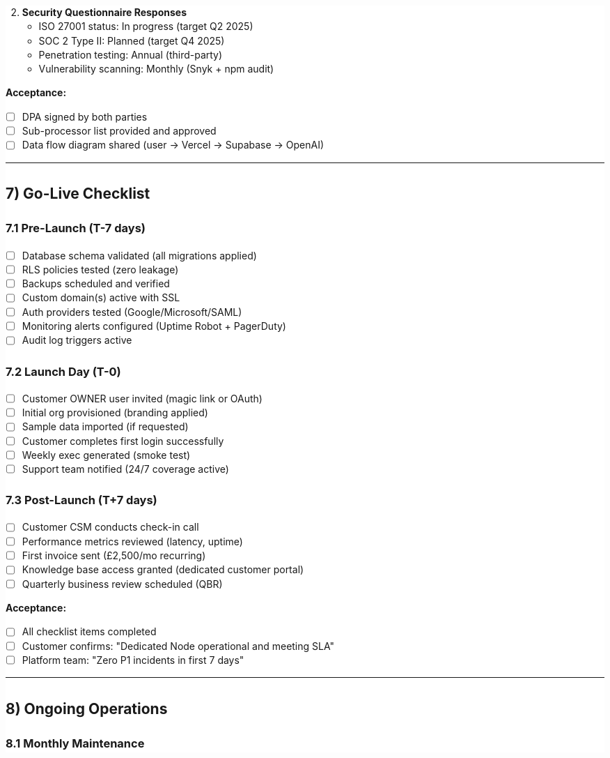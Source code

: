 2. **Security Questionnaire Responses**
   - ISO 27001 status: In progress (target Q2 2025)
   - SOC 2 Type II: Planned (target Q4 2025)
   - Penetration testing: Annual (third-party)
   - Vulnerability scanning: Monthly (Snyk + npm audit)

**Acceptance:**
- [ ] DPA signed by both parties
- [ ] Sub-processor list provided and approved
- [ ] Data flow diagram shared (user → Vercel → Supabase → OpenAI)

---

## 7) Go-Live Checklist

### 7.1 Pre-Launch (T-7 days)

- [ ] Database schema validated (all migrations applied)
- [ ] RLS policies tested (zero leakage)
- [ ] Backups scheduled and verified
- [ ] Custom domain(s) active with SSL
- [ ] Auth providers tested (Google/Microsoft/SAML)
- [ ] Monitoring alerts configured (Uptime Robot + PagerDuty)
- [ ] Audit log triggers active

### 7.2 Launch Day (T-0)

- [ ] Customer OWNER user invited (magic link or OAuth)
- [ ] Initial org provisioned (branding applied)
- [ ] Sample data imported (if requested)
- [ ] Customer completes first login successfully
- [ ] Weekly exec generated (smoke test)
- [ ] Support team notified (24/7 coverage active)

### 7.3 Post-Launch (T+7 days)

- [ ] Customer CSM conducts check-in call
- [ ] Performance metrics reviewed (latency, uptime)
- [ ] First invoice sent (£2,500/mo recurring)
- [ ] Knowledge base access granted (dedicated customer portal)
- [ ] Quarterly business review scheduled (QBR)

**Acceptance:**
- [ ] All checklist items completed
- [ ] Customer confirms: "Dedicated Node operational and meeting SLA"
- [ ] Platform team: "Zero P1 incidents in first 7 days"

---

## 8) Ongoing Operations

### 8.1 Monthly Maintenance
